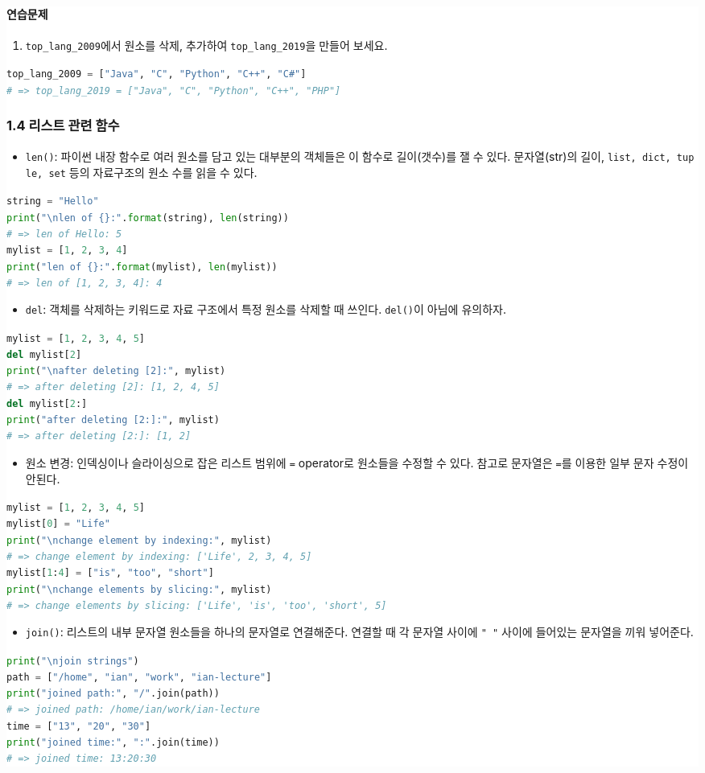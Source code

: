 #### 연습문제

1) `top_lang_2009`에서 원소를 삭제, 추가하여 `top_lang_2019`을 만들어 보세요.

```python
top_lang_2009 = ["Java", "C", "Python", "C++", "C#"]
# => top_lang_2019 = ["Java", "C", "Python", "C++", "PHP"]
```



### 1.4 리스트 관련 함수

- `len()`:  파이썬 내장 함수로 여러 원소를 담고 있는 대부분의 객체들은 이 함수로 길이(갯수)를 잴 수 있다. 문자열(str)의 길이, `list, dict, tuple, set` 등의 자료구조의 원소 수를 읽을 수 있다.

```python
string = "Hello"
print("\nlen of {}:".format(string), len(string))
# => len of Hello: 5
mylist = [1, 2, 3, 4]
print("len of {}:".format(mylist), len(mylist))
# => len of [1, 2, 3, 4]: 4
```

- `del`: 객체를 삭제하는 키워드로 자료 구조에서 특정 원소를 삭제할 때 쓰인다. `del()`이 아님에 유의하자.

```python
mylist = [1, 2, 3, 4, 5]
del mylist[2]
print("\nafter deleting [2]:", mylist)
# => after deleting [2]: [1, 2, 4, 5]
del mylist[2:]
print("after deleting [2:]:", mylist)
# => after deleting [2:]: [1, 2]
```

- 원소 변경: 인덱싱이나 슬라이싱으로 잡은 리스트 범위에 `=` operator로 원소들을 수정할 수 있다. 참고로 문자열은 `=`를 이용한 일부 문자 수정이 안된다.

```python
mylist = [1, 2, 3, 4, 5]
mylist[0] = "Life"
print("\nchange element by indexing:", mylist)
# => change element by indexing: ['Life', 2, 3, 4, 5]
mylist[1:4] = ["is", "too", "short"]
print("\nchange elements by slicing:", mylist)
# => change elements by slicing: ['Life', 'is', 'too', 'short', 5]
```

- `join()`: 리스트의 내부 문자열 원소들을 하나의 문자열로 연결해준다. 연결할 때 각 문자열 사이에 `" "` 사이에 들어있는 문자열을 끼워 넣어준다.

```python
print("\njoin strings")
path = ["/home", "ian", "work", "ian-lecture"]
print("joined path:", "/".join(path))
# => joined path: /home/ian/work/ian-lecture
time = ["13", "20", "30"]
print("joined time:", ":".join(time))
# => joined time: 13:20:30
```
